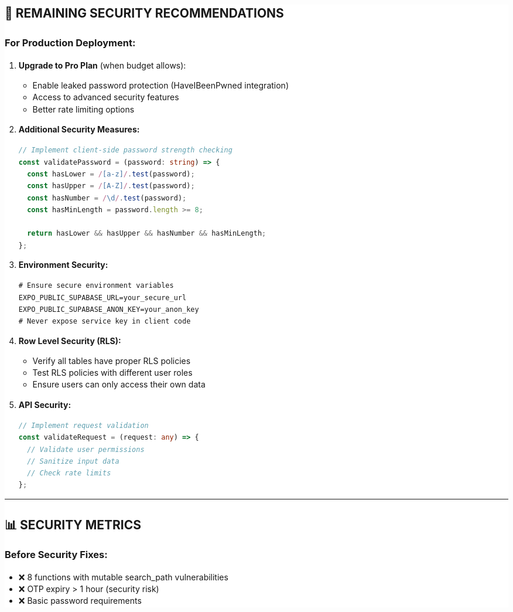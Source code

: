 
## 🚨 **REMAINING SECURITY RECOMMENDATIONS**

### **For Production Deployment:**

1. **Upgrade to Pro Plan** (when budget allows):
   - Enable leaked password protection (HaveIBeenPwned integration)
   - Access to advanced security features
   - Better rate limiting options

2. **Additional Security Measures:**
   ```typescript
   // Implement client-side password strength checking
   const validatePassword = (password: string) => {
     const hasLower = /[a-z]/.test(password);
     const hasUpper = /[A-Z]/.test(password);
     const hasNumber = /\d/.test(password);
     const hasMinLength = password.length >= 8;
     
     return hasLower && hasUpper && hasNumber && hasMinLength;
   };
   ```

3. **Environment Security:**
   ```env
   # Ensure secure environment variables
   EXPO_PUBLIC_SUPABASE_URL=your_secure_url
   EXPO_PUBLIC_SUPABASE_ANON_KEY=your_anon_key
   # Never expose service key in client code
   ```

4. **Row Level Security (RLS):**
   - Verify all tables have proper RLS policies
   - Test RLS policies with different user roles
   - Ensure users can only access their own data

5. **API Security:**
   ```typescript
   // Implement request validation
   const validateRequest = (request: any) => {
     // Validate user permissions
     // Sanitize input data
     // Check rate limits
   };
   ```

---

## 📊 **SECURITY METRICS**

### **Before Security Fixes:**
- ❌ 8 functions with mutable search_path vulnerabilities
- ❌ OTP expiry > 1 hour (security risk)
- ❌ Basic password requirements
